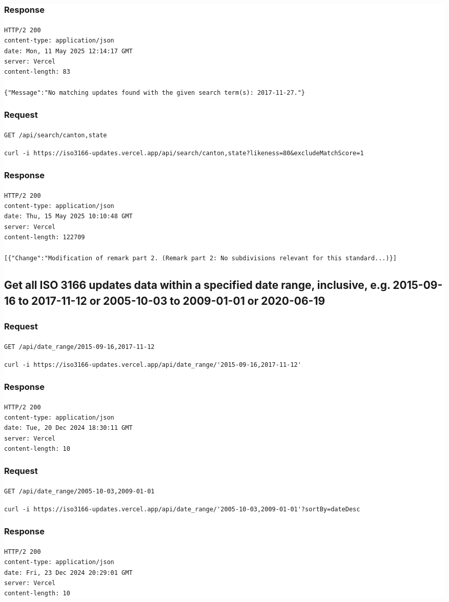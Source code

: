 ### Response
    HTTP/2 200 
    content-type: application/json
    date: Mon, 11 May 2025 12:14:17 GMT
    server: Vercel
    content-length: 83

    {"Message":"No matching updates found with the given search term(s): 2017-11-27."}


### Request 
`GET /api/search/canton,state`

    curl -i https://iso3166-updates.vercel.app/api/search/canton,state?likeness=80&excludeMatchScore=1


### Response
    HTTP/2 200 
    content-type: application/json
    date: Thu, 15 May 2025 10:10:48 GMT
    server: Vercel
    content-length: 122709

    [{"Change":"Modification of remark part 2. (Remark part 2: No subdivisions relevant for this standard...)}]



Get all ISO 3166 updates data within a specified date range, inclusive, e.g. 2015-09-16 to 2017-11-12 or 2005-10-03 to 2009-01-01 or 2020-06-19
-----------------------------------------------------------------------------------------------------------------------------------------------

### Request
`GET /api/date_range/2015-09-16,2017-11-12`

    curl -i https://iso3166-updates.vercel.app/api/date_range/'2015-09-16,2017-11-12'

### Response
    HTTP/2 200 
    content-type: application/json
    date: Tue, 20 Dec 2024 18:30:11 GMT
    server: Vercel
    content-length: 10

### Request
`GET /api/date_range/2005-10-03,2009-01-01`

    curl -i https://iso3166-updates.vercel.app/api/date_range/'2005-10-03,2009-01-01'?sortBy=dateDesc

### Response
    HTTP/2 200 
    content-type: application/json
    date: Fri, 23 Dec 2024 20:29:01 GMT
    server: Vercel
    content-length: 10


[demo_iso3166_updates]: https://colab.research.google.com/drive/1oGF3j3_9b_g2qAmBtv3n-xO2GzTYRJjf?usp=sharing